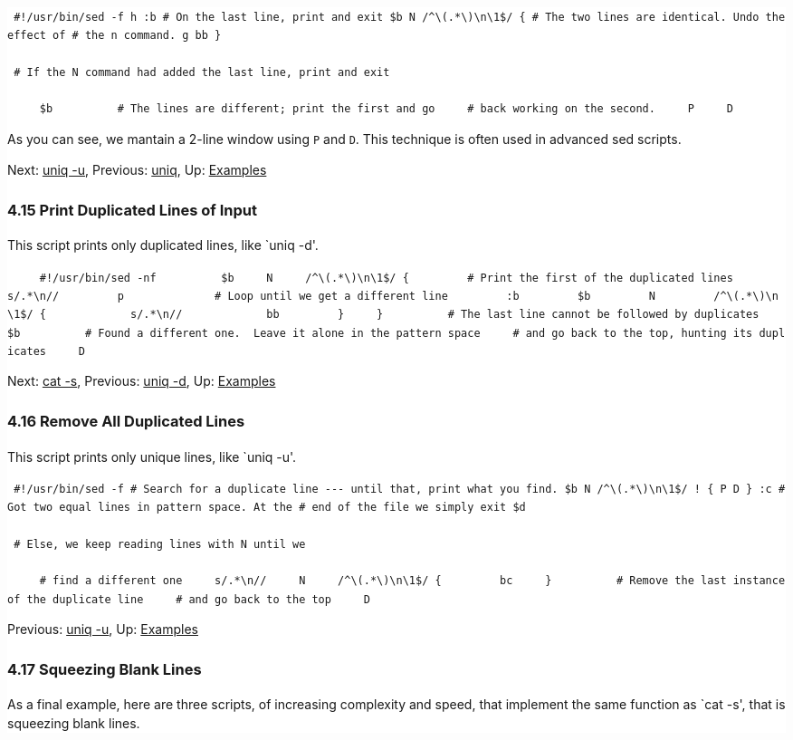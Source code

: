     
     #!/usr/bin/sed -f h :b # On the last line, print and exit $b N /^\(.*\)\n\1$/ { # The two lines are identical. Undo the effect of # the n command. g bb } 
    
     # If the N command had added the last line, print and exit
    
         $b          # The lines are different; print the first and go     # back working on the second.     P     D

As you can see, we mantain a 2-line window using `P` and `D`. This technique is often used in advanced sed scripts. 

Next: [uniq -u](http://www.gnu.org/software/sed/manual/sed.html#uniq-_002du), Previous: [uniq](http://www.gnu.org/software/sed/manual/sed.html#uniq), Up: [Examples](http://www.gnu.org/software/sed/manual/sed.html#Examples)

### 4.15 Print Duplicated Lines of Input

This script prints only duplicated lines, like `uniq -d'. 
    
    
         #!/usr/bin/sed -nf          $b     N     /^\(.*\)\n\1$/ {         # Print the first of the duplicated lines         s/.*\n//         p              # Loop until we get a different line         :b         $b         N         /^\(.*\)\n\1$/ {             s/.*\n//             bb         }     }          # The last line cannot be followed by duplicates     $b          # Found a different one.  Leave it alone in the pattern space     # and go back to the top, hunting its duplicates     D

Next: [cat -s](http://www.gnu.org/software/sed/manual/sed.html#cat-_002ds), Previous: [uniq -d](http://www.gnu.org/software/sed/manual/sed.html#uniq-_002dd), Up: [Examples](http://www.gnu.org/software/sed/manual/sed.html#Examples)

### 4.16 Remove All Duplicated Lines

This script prints only unique lines, like `uniq -u'. 
    
    
     #!/usr/bin/sed -f # Search for a duplicate line --- until that, print what you find. $b N /^\(.*\)\n\1$/ ! { P D } :c # Got two equal lines in pattern space. At the # end of the file we simply exit $d 
    
     # Else, we keep reading lines with N until we
    
         # find a different one     s/.*\n//     N     /^\(.*\)\n\1$/ {         bc     }          # Remove the last instance of the duplicate line     # and go back to the top     D

Previous: [uniq -u](http://www.gnu.org/software/sed/manual/sed.html#uniq-_002du), Up: [Examples](http://www.gnu.org/software/sed/manual/sed.html#Examples)

### 4.17 Squeezing Blank Lines

As a final example, here are three scripts, of increasing complexity and speed, that implement the same function as `cat -s', that is squeezing blank lines. 

